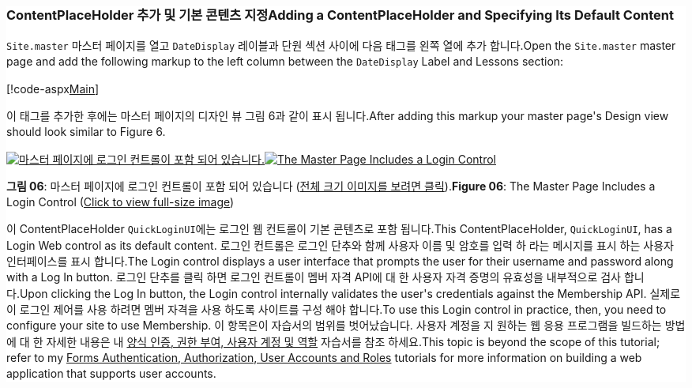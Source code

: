 ### <a name="adding-a-contentplaceholder-and-specifying-its-default-content"></a><span data-ttu-id="f59a6-190">ContentPlaceHolder 추가 및 기본 콘텐츠 지정</span><span class="sxs-lookup"><span data-stu-id="f59a6-190">Adding a ContentPlaceHolder and Specifying Its Default Content</span></span>

<span data-ttu-id="f59a6-191">`Site.master` 마스터 페이지를 열고 `DateDisplay` 레이블과 단원 섹션 사이에 다음 태그를 왼쪽 열에 추가 합니다.</span><span class="sxs-lookup"><span data-stu-id="f59a6-191">Open the `Site.master` master page and add the following markup to the left column between the `DateDisplay` Label and Lessons section:</span></span>

[!code-aspx[Main](multiple-contentplaceholders-and-default-content-vb/samples/sample4.aspx)]

<span data-ttu-id="f59a6-192">이 태그를 추가한 후에는 마스터 페이지의 디자인 뷰 그림 6과 같이 표시 됩니다.</span><span class="sxs-lookup"><span data-stu-id="f59a6-192">After adding this markup your master page's Design view should look similar to Figure 6.</span></span>

<span data-ttu-id="f59a6-193">[![마스터 페이지에 로그인 컨트롤이 포함 되어 있습니다.](multiple-contentplaceholders-and-default-content-vb/_static/image17.png)](multiple-contentplaceholders-and-default-content-vb/_static/image16.png)</span><span class="sxs-lookup"><span data-stu-id="f59a6-193">[![The Master Page Includes a Login Control](multiple-contentplaceholders-and-default-content-vb/_static/image17.png)](multiple-contentplaceholders-and-default-content-vb/_static/image16.png)</span></span>

<span data-ttu-id="f59a6-194">**그림 06**: 마스터 페이지에 로그인 컨트롤이 포함 되어 있습니다 ([전체 크기 이미지를 보려면 클릭](multiple-contentplaceholders-and-default-content-vb/_static/image18.png)).</span><span class="sxs-lookup"><span data-stu-id="f59a6-194">**Figure 06**: The Master Page Includes a Login Control  ([Click to view full-size image](multiple-contentplaceholders-and-default-content-vb/_static/image18.png))</span></span>

<span data-ttu-id="f59a6-195">이 ContentPlaceHolder `QuickLoginUI`에는 로그인 웹 컨트롤이 기본 콘텐츠로 포함 됩니다.</span><span class="sxs-lookup"><span data-stu-id="f59a6-195">This ContentPlaceHolder, `QuickLoginUI`, has a Login Web control as its default content.</span></span> <span data-ttu-id="f59a6-196">로그인 컨트롤은 로그인 단추와 함께 사용자 이름 및 암호를 입력 하 라는 메시지를 표시 하는 사용자 인터페이스를 표시 합니다.</span><span class="sxs-lookup"><span data-stu-id="f59a6-196">The Login control displays a user interface that prompts the user for their username and password along with a Log In button.</span></span> <span data-ttu-id="f59a6-197">로그인 단추를 클릭 하면 로그인 컨트롤이 멤버 자격 API에 대 한 사용자 자격 증명의 유효성을 내부적으로 검사 합니다.</span><span class="sxs-lookup"><span data-stu-id="f59a6-197">Upon clicking the Log In button, the Login control internally validates the user's credentials against the Membership API.</span></span> <span data-ttu-id="f59a6-198">실제로이 로그인 제어를 사용 하려면 멤버 자격을 사용 하도록 사이트를 구성 해야 합니다.</span><span class="sxs-lookup"><span data-stu-id="f59a6-198">To use this Login control in practice, then, you need to configure your site to use Membership.</span></span> <span data-ttu-id="f59a6-199">이 항목은이 자습서의 범위를 벗어났습니다. 사용자 계정을 지 원하는 웹 응용 프로그램을 빌드하는 방법에 대 한 자세한 내용은 내 [양식 인증, 권한 부여, 사용자 계정 및 역할](../../older-versions-security/introduction/security-basics-and-asp-net-support-cs.md) 자습서를 참조 하세요.</span><span class="sxs-lookup"><span data-stu-id="f59a6-199">This topic is beyond the scope of this tutorial; refer to my [Forms Authentication, Authorization, User Accounts and Roles](../../older-versions-security/introduction/security-basics-and-asp-net-support-cs.md) tutorials for more information on building a web application that supports user accounts.</span></span>
